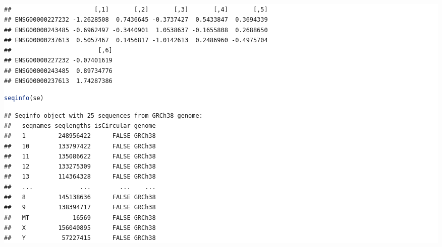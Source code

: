     ##                       [,1]       [,2]       [,3]       [,4]       [,5]
    ## ENSG00000227232 -1.2628508  0.7436645 -0.3737427  0.5433847  0.3694339
    ## ENSG00000243485 -0.6962497 -0.3440901  1.0538637 -0.1655808  0.2688650
    ## ENSG00000237613  0.5057467  0.1456817 -1.0142613  0.2486960 -0.4975704
    ##                        [,6]
    ## ENSG00000227232 -0.07401619
    ## ENSG00000243485  0.89734776
    ## ENSG00000237613  1.74287386

``` r
seqinfo(se)
```

    ## Seqinfo object with 25 sequences from GRCh38 genome:
    ##   seqnames seqlengths isCircular genome
    ##   1         248956422      FALSE GRCh38
    ##   10        133797422      FALSE GRCh38
    ##   11        135086622      FALSE GRCh38
    ##   12        133275309      FALSE GRCh38
    ##   13        114364328      FALSE GRCh38
    ##   ...             ...        ...    ...
    ##   8         145138636      FALSE GRCh38
    ##   9         138394717      FALSE GRCh38
    ##   MT            16569      FALSE GRCh38
    ##   X         156040895      FALSE GRCh38
    ##   Y          57227415      FALSE GRCh38
